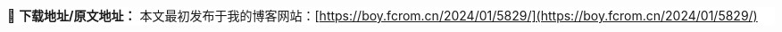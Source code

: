 📖 **下载地址/原文地址：** 本文最初发布于我的博客网站：[https://boy.fcrom.cn/2024/01/5829/](https://boy.fcrom.cn/2024/01/5829/)
